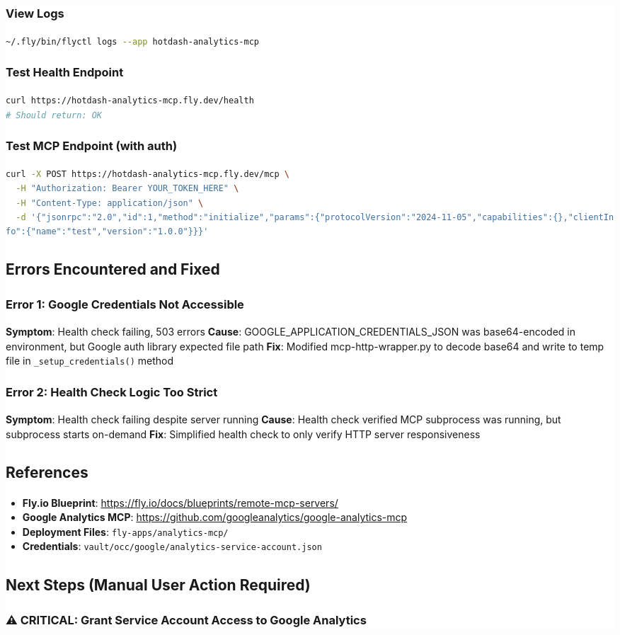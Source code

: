### View Logs

```bash
~/.fly/bin/flyctl logs --app hotdash-analytics-mcp
```

### Test Health Endpoint

```bash
curl https://hotdash-analytics-mcp.fly.dev/health
# Should return: OK
```

### Test MCP Endpoint (with auth)

```bash
curl -X POST https://hotdash-analytics-mcp.fly.dev/mcp \
  -H "Authorization: Bearer YOUR_TOKEN_HERE" \
  -H "Content-Type: application/json" \
  -d '{"jsonrpc":"2.0","id":1,"method":"initialize","params":{"protocolVersion":"2024-11-05","capabilities":{},"clientInfo":{"name":"test","version":"1.0.0"}}}'
```

## Errors Encountered and Fixed

### Error 1: Google Credentials Not Accessible

**Symptom**: Health check failing, 503 errors
**Cause**: GOOGLE_APPLICATION_CREDENTIALS_JSON was base64-encoded in environment, but Google auth library expected file path
**Fix**: Modified mcp-http-wrapper.py to decode base64 and write to temp file in `_setup_credentials()` method

### Error 2: Health Check Logic Too Strict

**Symptom**: Health check failing despite server running
**Cause**: Health check verified MCP subprocess was running, but subprocess starts on-demand
**Fix**: Simplified health check to only verify HTTP server responsiveness

## References

- **Fly.io Blueprint**: https://fly.io/docs/blueprints/remote-mcp-servers/
- **Google Analytics MCP**: https://github.com/googleanalytics/google-analytics-mcp
- **Deployment Files**: `fly-apps/analytics-mcp/`
- **Credentials**: `vault/occ/google/analytics-service-account.json`

## Next Steps (Manual User Action Required)

### ⚠️ CRITICAL: Grant Service Account Access to Google Analytics
